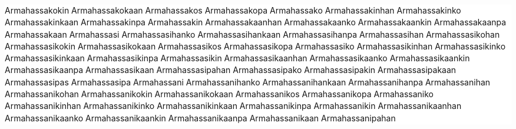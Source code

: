 Armahassakokin
Armahassakokaan
Armahassakos
Armahassakopa
Armahassako
Armahassakinhan
Armahassakinko
Armahassakinkaan
Armahassakinpa
Armahassakin
Armahassakaanhan
Armahassakaanko
Armahassakaankin
Armahassakaanpa
Armahassakaan
Armahassasi
Armahassasihanko
Armahassasihankaan
Armahassasihanpa
Armahassasihan
Armahassasikohan
Armahassasikokin
Armahassasikokaan
Armahassasikos
Armahassasikopa
Armahassasiko
Armahassasikinhan
Armahassasikinko
Armahassasikinkaan
Armahassasikinpa
Armahassasikin
Armahassasikaanhan
Armahassasikaanko
Armahassasikaankin
Armahassasikaanpa
Armahassasikaan
Armahassasipahan
Armahassasipako
Armahassasipakin
Armahassasipakaan
Armahassasipas
Armahassasipa
Armahassani
Armahassanihanko
Armahassanihankaan
Armahassanihanpa
Armahassanihan
Armahassanikohan
Armahassanikokin
Armahassanikokaan
Armahassanikos
Armahassanikopa
Armahassaniko
Armahassanikinhan
Armahassanikinko
Armahassanikinkaan
Armahassanikinpa
Armahassanikin
Armahassanikaanhan
Armahassanikaanko
Armahassanikaankin
Armahassanikaanpa
Armahassanikaan
Armahassanipahan